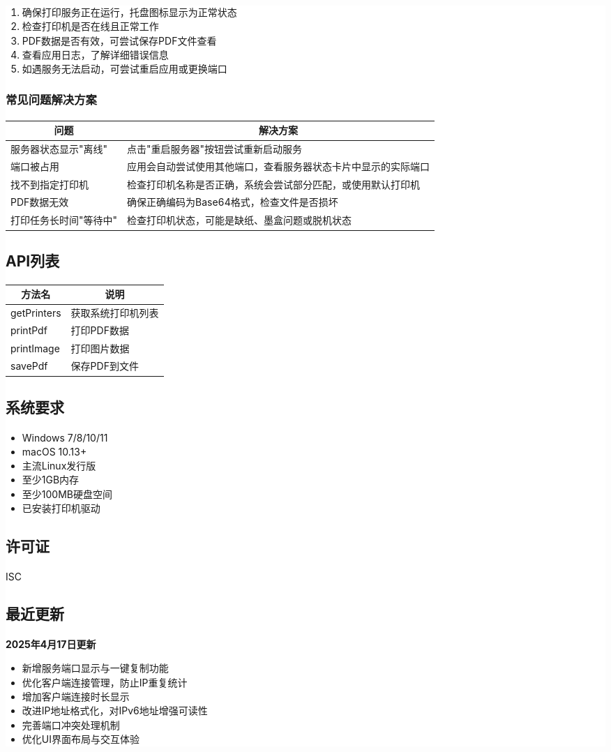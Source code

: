 1. 确保打印服务正在运行，托盘图标显示为正常状态
2. 检查打印机是否在线且正常工作
3. PDF数据是否有效，可尝试保存PDF文件查看
4. 查看应用日志，了解详细错误信息
5. 如遇服务无法启动，可尝试重启应用或更换端口

### 常见问题解决方案

| 问题 | 解决方案 |
|------|--------|
| 服务器状态显示"离线" | 点击"重启服务器"按钮尝试重新启动服务 |
| 端口被占用 | 应用会自动尝试使用其他端口，查看服务器状态卡片中显示的实际端口 |
| 找不到指定打印机 | 检查打印机名称是否正确，系统会尝试部分匹配，或使用默认打印机 |
| PDF数据无效 | 确保正确编码为Base64格式，检查文件是否损坏 |
| 打印任务长时间"等待中" | 检查打印机状态，可能是缺纸、墨盒问题或脱机状态 |

## API列表

| 方法名 | 说明 |
|-------|------|
| getPrinters | 获取系统打印机列表 |
| printPdf | 打印PDF数据 |
| printImage | 打印图片数据 |
| savePdf | 保存PDF到文件 |

## 系统要求

- Windows 7/8/10/11
- macOS 10.13+
- 主流Linux发行版
- 至少1GB内存
- 至少100MB硬盘空间
- 已安装打印机驱动

## 许可证

ISC 

## 最近更新

**2025年4月17日更新**

- 新增服务端口显示与一键复制功能
- 优化客户端连接管理，防止IP重复统计
- 增加客户端连接时长显示
- 改进IP地址格式化，对IPv6地址增强可读性
- 完善端口冲突处理机制
- 优化UI界面布局与交互体验 
